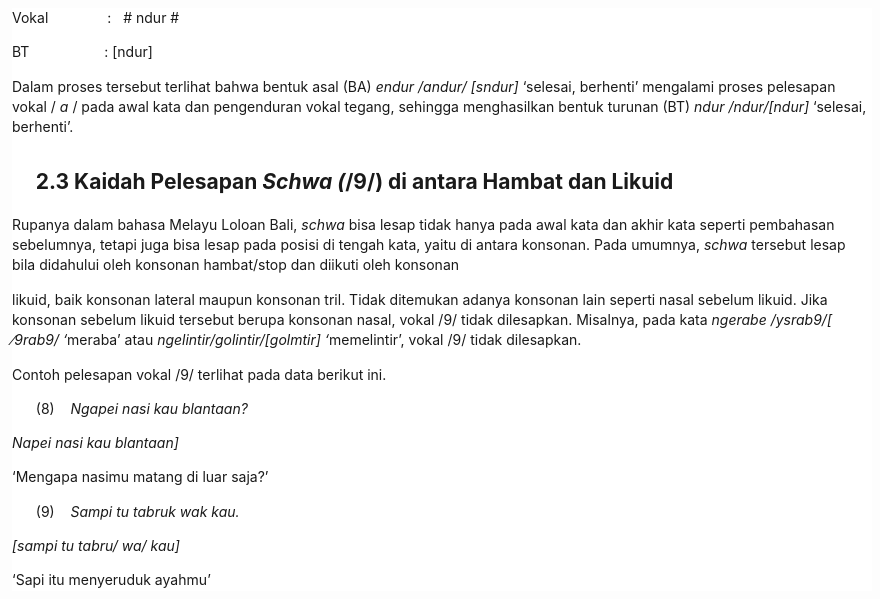<p><span class="font7">Vokal &nbsp;&nbsp;&nbsp;&nbsp;&nbsp;&nbsp;&nbsp;&nbsp;&nbsp;&nbsp;&nbsp;&nbsp;&nbsp;&nbsp;: &nbsp;&nbsp;# nd</span><span class="font0">u</span><span class="font7">r #</span></p>
<p><span class="font7">BT &nbsp;&nbsp;&nbsp;&nbsp;&nbsp;&nbsp;&nbsp;&nbsp;&nbsp;&nbsp;&nbsp;&nbsp;&nbsp;&nbsp;&nbsp;&nbsp;&nbsp;&nbsp;: [nd</span><span class="font0">u</span><span class="font7">r]</span></p>
<p><span class="font7">Dalam proses tersebut terlihat bahwa bentuk asal (BA) </span><span class="font7" style="font-style:italic;">endur /</span><span class="font0" style="font-style:italic;">a</span><span class="font7" style="font-style:italic;">ndur/ [</span><span class="font1" style="font-style:italic;">s</span><span class="font7" style="font-style:italic;">nd</span><span class="font1" style="font-style:italic;">u</span><span class="font7" style="font-style:italic;">r] </span><span class="font7">‘selesai, berhenti’ mengalami proses pelesapan vokal / </span><span class="font0" style="font-style:italic;">a</span><span class="font7"> / pada awal kata dan pengenduran vokal tegang, sehingga menghasilkan bentuk turunan (BT) </span><span class="font7" style="font-style:italic;">ndur /ndur/[nd</span><span class="font1" style="font-style:italic;">u</span><span class="font7" style="font-style:italic;">r]</span><span class="font7"> ‘selesai, berhenti’.</span></p>
<ul style="list-style:none;"><li>
<h2><a name="bookmark10"></a><span class="font7" style="font-weight:bold;"><a name="bookmark11"></a>2.3 Kaidah Pelesapan </span><span class="font7" style="font-weight:bold;font-style:italic;">Schwa (</span><span class="font7" style="font-weight:bold;">/9/) di antara Hambat dan Likuid</span></h2></li></ul>
<p><span class="font7">Rupanya dalam bahasa Melayu Loloan Bali, </span><span class="font7" style="font-style:italic;">schwa</span><span class="font7"> bisa lesap tidak hanya pada awal kata dan akhir kata seperti pembahasan sebelumnya, tetapi juga bisa lesap pada posisi di tengah kata, yaitu di antara konsonan. Pada umumnya, </span><span class="font7" style="font-style:italic;">schwa </span><span class="font7">tersebut lesap bila didahului oleh konsonan hambat/stop dan diikuti oleh konsonan</span></p>
<p><span class="font7">likuid, baik konsonan lateral maupun konsonan tril. Tidak ditemukan adanya konsonan lain seperti nasal sebelum likuid. Jika konsonan sebelum likuid tersebut berupa konsonan nasal, vokal /</span><span class="font0">9</span><span class="font7">/ tidak dilesapkan. Misalnya, pada kata </span><span class="font7" style="font-style:italic;">ngerabe /</span><span class="font1" style="font-style:italic;">ys</span><span class="font7" style="font-style:italic;">rab</span><span class="font1" style="font-style:italic;">9</span><span class="font7" style="font-style:italic;">/[ ∕9rab</span><span class="font1" style="font-style:italic;">9</span><span class="font7" style="font-style:italic;">/ ‘</span><span class="font7">meraba’ atau </span><span class="font7" style="font-style:italic;">ngelintir/golintir/[golmtir] ‘</span><span class="font7">memelintir’, vokal /</span><span class="font0">9</span><span class="font7">/ tidak dilesapkan.</span></p>
<p><span class="font7">Contoh pelesapan vokal /</span><span class="font0">9</span><span class="font7">/ terlihat pada data berikut ini.</span></p>
<ul style="list-style:none;"><li>
<p><span class="font7">(8)</span><span class="font7" style="font-style:italic;"> &nbsp;&nbsp;&nbsp;Ngapei nasi kau blantaan?</span></p></li></ul>
<p><span class="font1" style="font-style:italic;">N</span><span class="font7" style="font-style:italic;">apei nasi kau blantaan]</span></p>
<p><span class="font7">‘Mengapa nasimu matang di luar saja?’</span></p>
<ul style="list-style:none;"><li>
<p><span class="font7">(9)</span><span class="font7" style="font-style:italic;"> &nbsp;&nbsp;&nbsp;Sampi tu tabruk wak kau.</span></p></li></ul>
<p><span class="font7" style="font-style:italic;">[sampi tu tabru</span><span class="font1" style="font-style:italic;">/ </span><span class="font7" style="font-style:italic;">wa</span><span class="font1" style="font-style:italic;">/ </span><span class="font7" style="font-style:italic;">kau]</span></p>
<p><span class="font7">‘Sapi itu menyeruduk ayahmu’</span></p>